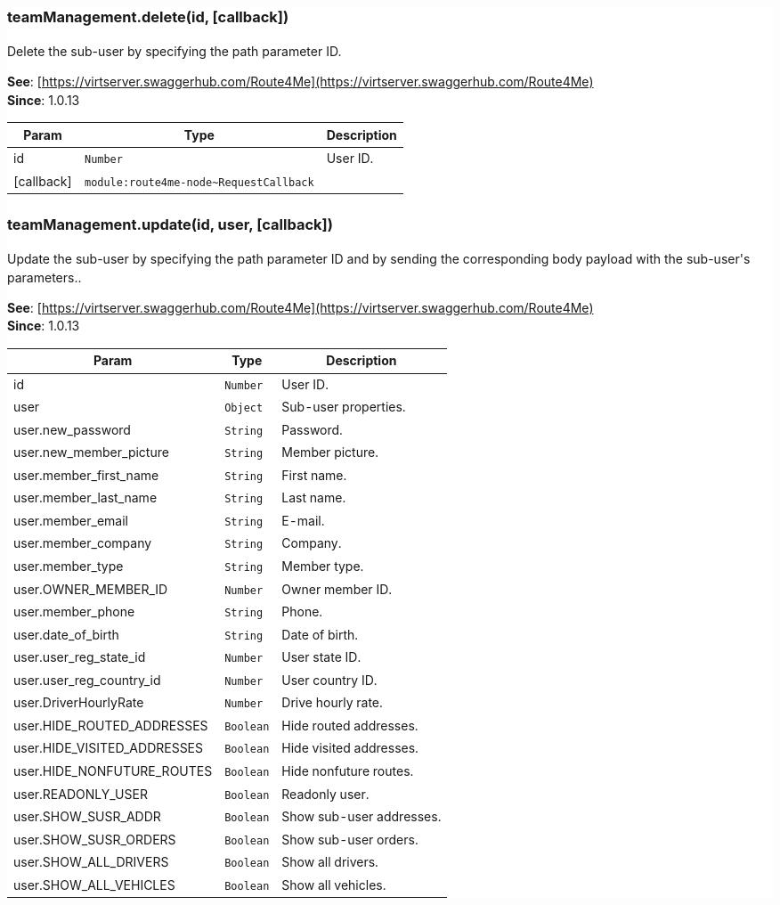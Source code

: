 <a id="TeamManagement+delete" name="TeamManagement+delete"></a>

### teamManagement.delete(id, [callback])

Delete the sub-user by specifying the path parameter ID.

**See**: [https://virtserver.swaggerhub.com/Route4Me](https://virtserver.swaggerhub.com/Route4Me)  
**Since**: 1.0.13  

| Param | Type | Description |
| --- | --- | --- |
| id | <code>Number</code> | User ID. |
| [callback] | <code>module:route4me-node~RequestCallback</code> |  |

<a id="TeamManagement+update" name="TeamManagement+update"></a>

### teamManagement.update(id, user, [callback])

Update the sub-user by specifying the path parameter ID and by sending the
corresponding body payload with the sub-user's parameters..

**See**: [https://virtserver.swaggerhub.com/Route4Me](https://virtserver.swaggerhub.com/Route4Me)  
**Since**: 1.0.13  

| Param | Type | Description |
| --- | --- | --- |
| id | <code>Number</code> | User ID. |
| user | <code>Object</code> | Sub-user properties. |
| user.new_password | <code>String</code> | Password. |
| user.new_member_picture | <code>String</code> | Member picture. |
| user.member_first_name | <code>String</code> | First name. |
| user.member_last_name | <code>String</code> | Last name. |
| user.member_email | <code>String</code> | E-mail. |
| user.member_company | <code>String</code> | Company. |
| user.member_type | <code>String</code> | Member type. |
| user.OWNER_MEMBER_ID | <code>Number</code> | Owner member ID. |
| user.member_phone | <code>String</code> | Phone. |
| user.date_of_birth | <code>String</code> | Date of birth. |
| user.user_reg_state_id | <code>Number</code> | User state ID. |
| user.user_reg_country_id | <code>Number</code> | User country ID. |
| user.DriverHourlyRate | <code>Number</code> | Drive hourly rate. |
| user.HIDE_ROUTED_ADDRESSES | <code>Boolean</code> | Hide routed addresses. |
| user.HIDE_VISITED_ADDRESSES | <code>Boolean</code> | Hide visited addresses. |
| user.HIDE_NONFUTURE_ROUTES | <code>Boolean</code> | Hide nonfuture routes. |
| user.READONLY_USER | <code>Boolean</code> | Readonly user. |
| user.SHOW_SUSR_ADDR | <code>Boolean</code> | Show sub-user addresses. |
| user.SHOW_SUSR_ORDERS | <code>Boolean</code> | Show sub-user orders. |
| user.SHOW_ALL_DRIVERS | <code>Boolean</code> | Show all drivers. |
| user.SHOW_ALL_VEHICLES | <code>Boolean</code> | Show all vehicles. |